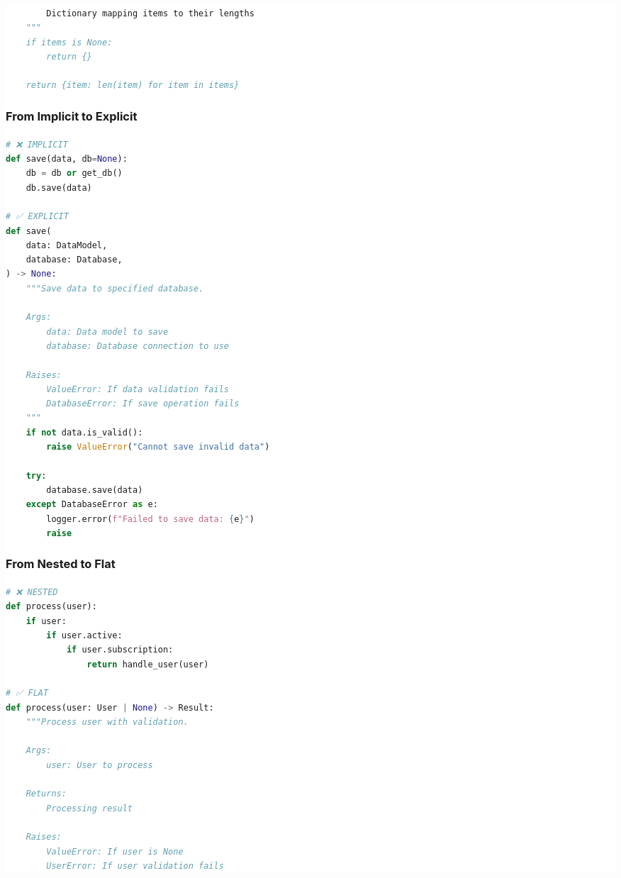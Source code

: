 ```python
        Dictionary mapping items to their lengths
    """
    if items is None:
        return {}

    return {item: len(item) for item in items}
```

### From Implicit to Explicit

```python
# ❌ IMPLICIT
def save(data, db=None):
    db = db or get_db()
    db.save(data)

# ✅ EXPLICIT
def save(
    data: DataModel,
    database: Database,
) -> None:
    """Save data to specified database.

    Args:
        data: Data model to save
        database: Database connection to use

    Raises:
        ValueError: If data validation fails
        DatabaseError: If save operation fails
    """
    if not data.is_valid():
        raise ValueError("Cannot save invalid data")

    try:
        database.save(data)
    except DatabaseError as e:
        logger.error(f"Failed to save data: {e}")
        raise
```

### From Nested to Flat

```python
# ❌ NESTED
def process(user):
    if user:
        if user.active:
            if user.subscription:
                return handle_user(user)

# ✅ FLAT
def process(user: User | None) -> Result:
    """Process user with validation.

    Args:
        user: User to process

    Returns:
        Processing result

    Raises:
        ValueError: If user is None
        UserError: If user validation fails
```